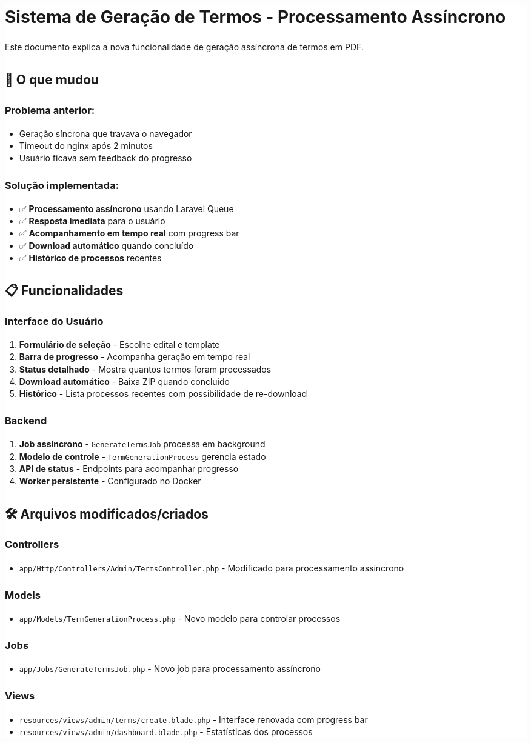 # Sistema de Geração de Termos - Processamento Assíncrono

Este documento explica a nova funcionalidade de geração assíncrona de termos em PDF.

## 🚀 O que mudou

### Problema anterior:
- Geração síncrona que travava o navegador
- Timeout do nginx após 2 minutos
- Usuário ficava sem feedback do progresso

### Solução implementada:
- ✅ **Processamento assíncrono** usando Laravel Queue
- ✅ **Resposta imediata** para o usuário
- ✅ **Acompanhamento em tempo real** com progress bar
- ✅ **Download automático** quando concluído
- ✅ **Histórico de processos** recentes

## 📋 Funcionalidades

### Interface do Usuário
1. **Formulário de seleção** - Escolhe edital e template
2. **Barra de progresso** - Acompanha geração em tempo real
3. **Status detalhado** - Mostra quantos termos foram processados
4. **Download automático** - Baixa ZIP quando concluído
5. **Histórico** - Lista processos recentes com possibilidade de re-download

### Backend
1. **Job assíncrono** - `GenerateTermsJob` processa em background
2. **Modelo de controle** - `TermGenerationProcess` gerencia estado
3. **API de status** - Endpoints para acompanhar progresso
4. **Worker persistente** - Configurado no Docker

## 🛠️ Arquivos modificados/criados

### Controllers
- `app/Http/Controllers/Admin/TermsController.php` - Modificado para processamento assíncrono

### Models
- `app/Models/TermGenerationProcess.php` - Novo modelo para controlar processos

### Jobs
- `app/Jobs/GenerateTermsJob.php` - Novo job para processamento assíncrono

### Views
- `resources/views/admin/terms/create.blade.php` - Interface renovada com progress bar
- `resources/views/admin/dashboard.blade.php` - Estatísticas dos processos
